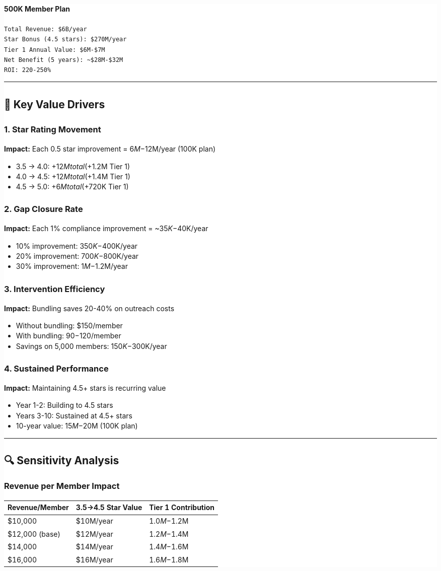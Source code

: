 #### 500K Member Plan
```
Total Revenue: $6B/year
Star Bonus (4.5 stars): $270M/year
Tier 1 Annual Value: $6M-$7M
Net Benefit (5 years): ~$28M-$32M
ROI: 220-250%
```

---

## 🎯 Key Value Drivers

### 1. Star Rating Movement
**Impact:** Each 0.5 star improvement = $6M-$12M/year (100K plan)
- 3.5 → 4.0: +$12M total (+$1.2M Tier 1)
- 4.0 → 4.5: +$12M total (+$1.4M Tier 1)
- 4.5 → 5.0: +$6M total (+$720K Tier 1)

### 2. Gap Closure Rate
**Impact:** Each 1% compliance improvement = ~$35K-$40K/year
- 10% improvement: $350K-$400K/year
- 20% improvement: $700K-$800K/year
- 30% improvement: $1M-$1.2M/year

### 3. Intervention Efficiency
**Impact:** Bundling saves 20-40% on outreach costs
- Without bundling: $150/member
- With bundling: $90-$120/member
- Savings on 5,000 members: $150K-$300K/year

### 4. Sustained Performance
**Impact:** Maintaining 4.5+ stars is recurring value
- Year 1-2: Building to 4.5 stars
- Years 3-10: Sustained at 4.5+ stars
- 10-year value: $15M-$20M (100K plan)

---

## 🔍 Sensitivity Analysis

### Revenue per Member Impact

| Revenue/Member | 3.5→4.5 Star Value | Tier 1 Contribution |
|----------------|-------------------|---------------------|
| $10,000 | $10M/year | $1.0M-$1.2M |
| $12,000 (base) | $12M/year | $1.2M-$1.4M |
| $14,000 | $14M/year | $1.4M-$1.6M |
| $16,000 | $16M/year | $1.6M-$1.8M |
